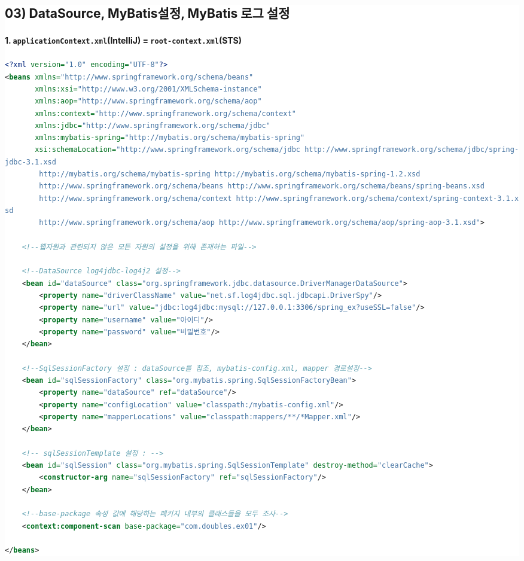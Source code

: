 ## 03) DataSource, MyBatis설정, MyBatis 로그 설정

#### 1. `applicationContext.xml`(IntelliJ) = `root-context.xml`(STS)
```xml
<?xml version="1.0" encoding="UTF-8"?>
<beans xmlns="http://www.springframework.org/schema/beans"
       xmlns:xsi="http://www.w3.org/2001/XMLSchema-instance"
       xmlns:aop="http://www.springframework.org/schema/aop"
       xmlns:context="http://www.springframework.org/schema/context"
       xmlns:jdbc="http://www.springframework.org/schema/jdbc"
       xmlns:mybatis-spring="http://mybatis.org/schema/mybatis-spring"
       xsi:schemaLocation="http://www.springframework.org/schema/jdbc http://www.springframework.org/schema/jdbc/spring-jdbc-3.1.xsd
		http://mybatis.org/schema/mybatis-spring http://mybatis.org/schema/mybatis-spring-1.2.xsd
		http://www.springframework.org/schema/beans http://www.springframework.org/schema/beans/spring-beans.xsd
		http://www.springframework.org/schema/context http://www.springframework.org/schema/context/spring-context-3.1.xsd
		http://www.springframework.org/schema/aop http://www.springframework.org/schema/aop/spring-aop-3.1.xsd">

    <!--웹자원과 관련되지 않은 모든 자원의 설정을 위해 존재하는 파일-->

    <!--DataSource log4jdbc-log4j2 설정-->
    <bean id="dataSource" class="org.springframework.jdbc.datasource.DriverManagerDataSource">
        <property name="driverClassName" value="net.sf.log4jdbc.sql.jdbcapi.DriverSpy"/>
        <property name="url" value="jdbc:log4jdbc:mysql://127.0.0.1:3306/spring_ex?useSSL=false"/>
        <property name="username" value="아이디"/>
        <property name="password" value="비밀번호"/>
    </bean>

    <!--SqlSessionFactory 설정 : dataSource를 참조, mybatis-config.xml, mapper 경로설정-->
    <bean id="sqlSessionFactory" class="org.mybatis.spring.SqlSessionFactoryBean">
        <property name="dataSource" ref="dataSource"/>
        <property name="configLocation" value="classpath:/mybatis-config.xml"/>
        <property name="mapperLocations" value="classpath:mappers/**/*Mapper.xml"/>
    </bean>

    <!-- sqlSessionTemplate 설정 : -->
    <bean id="sqlSession" class="org.mybatis.spring.SqlSessionTemplate" destroy-method="clearCache">
        <constructor-arg name="sqlSessionFactory" ref="sqlSessionFactory"/>
    </bean>

    <!--base-package 속성 값에 해당하는 패키지 내부의 클래스들을 모두 조사-->
    <context:component-scan base-package="com.doubles.ex01"/>

</beans>
```
